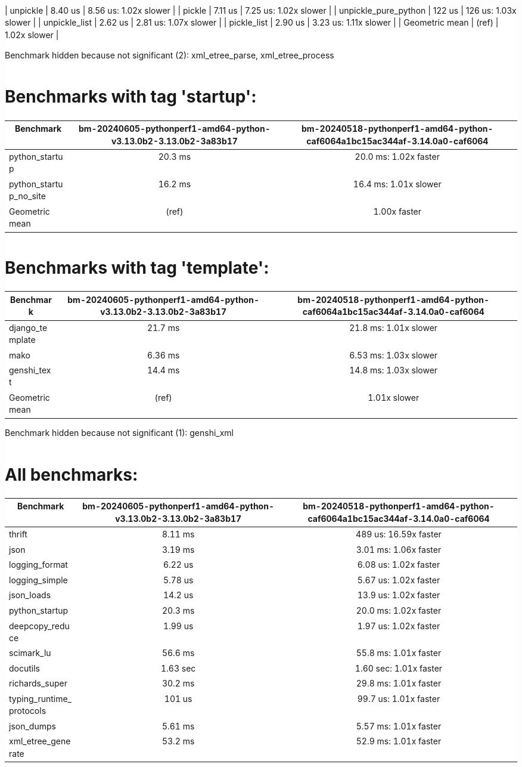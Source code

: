 | unpickle             | 8.40 us                                                         | 8.56 us: 1.02x slower                                                      |
| pickle               | 7.11 us                                                         | 7.25 us: 1.02x slower                                                      |
| unpickle_pure_python | 122 us                                                          | 126 us: 1.03x slower                                                       |
| unpickle_list        | 2.62 us                                                         | 2.81 us: 1.07x slower                                                      |
| pickle_list          | 2.90 us                                                         | 3.23 us: 1.11x slower                                                      |
| Geometric mean       | (ref)                                                           | 1.02x slower                                                               |

Benchmark hidden because not significant (2): xml_etree_parse, xml_etree_process

Benchmarks with tag 'startup':
==============================

| Benchmark              | bm-20240605-pythonperf1-amd64-python-v3.13.0b2-3.13.0b2-3a83b17 | bm-20240518-pythonperf1-amd64-python-caf6064a1bc15ac344af-3.14.0a0-caf6064 |
|------------------------|:---------------------------------------------------------------:|:--------------------------------------------------------------------------:|
| python_startup         | 20.3 ms                                                         | 20.0 ms: 1.02x faster                                                      |
| python_startup_no_site | 16.2 ms                                                         | 16.4 ms: 1.01x slower                                                      |
| Geometric mean         | (ref)                                                           | 1.00x faster                                                               |

Benchmarks with tag 'template':
===============================

| Benchmark       | bm-20240605-pythonperf1-amd64-python-v3.13.0b2-3.13.0b2-3a83b17 | bm-20240518-pythonperf1-amd64-python-caf6064a1bc15ac344af-3.14.0a0-caf6064 |
|-----------------|:---------------------------------------------------------------:|:--------------------------------------------------------------------------:|
| django_template | 21.7 ms                                                         | 21.8 ms: 1.01x slower                                                      |
| mako            | 6.36 ms                                                         | 6.53 ms: 1.03x slower                                                      |
| genshi_text     | 14.4 ms                                                         | 14.8 ms: 1.03x slower                                                      |
| Geometric mean  | (ref)                                                           | 1.01x slower                                                               |

Benchmark hidden because not significant (1): genshi_xml

All benchmarks:
===============

| Benchmark                | bm-20240605-pythonperf1-amd64-python-v3.13.0b2-3.13.0b2-3a83b17 | bm-20240518-pythonperf1-amd64-python-caf6064a1bc15ac344af-3.14.0a0-caf6064 |
|--------------------------|:---------------------------------------------------------------:|:--------------------------------------------------------------------------:|
| thrift                   | 8.11 ms                                                         | 489 us: 16.59x faster                                                      |
| json                     | 3.19 ms                                                         | 3.01 ms: 1.06x faster                                                      |
| logging_format           | 6.22 us                                                         | 6.08 us: 1.02x faster                                                      |
| logging_simple           | 5.78 us                                                         | 5.67 us: 1.02x faster                                                      |
| json_loads               | 14.2 us                                                         | 13.9 us: 1.02x faster                                                      |
| python_startup           | 20.3 ms                                                         | 20.0 ms: 1.02x faster                                                      |
| deepcopy_reduce          | 1.99 us                                                         | 1.97 us: 1.02x faster                                                      |
| scimark_lu               | 56.6 ms                                                         | 55.8 ms: 1.01x faster                                                      |
| docutils                 | 1.63 sec                                                        | 1.60 sec: 1.01x faster                                                     |
| richards_super           | 30.2 ms                                                         | 29.8 ms: 1.01x faster                                                      |
| typing_runtime_protocols | 101 us                                                          | 99.7 us: 1.01x faster                                                      |
| json_dumps               | 5.61 ms                                                         | 5.57 ms: 1.01x faster                                                      |
| xml_etree_generate       | 53.2 ms                                                         | 52.9 ms: 1.01x faster                                                      |